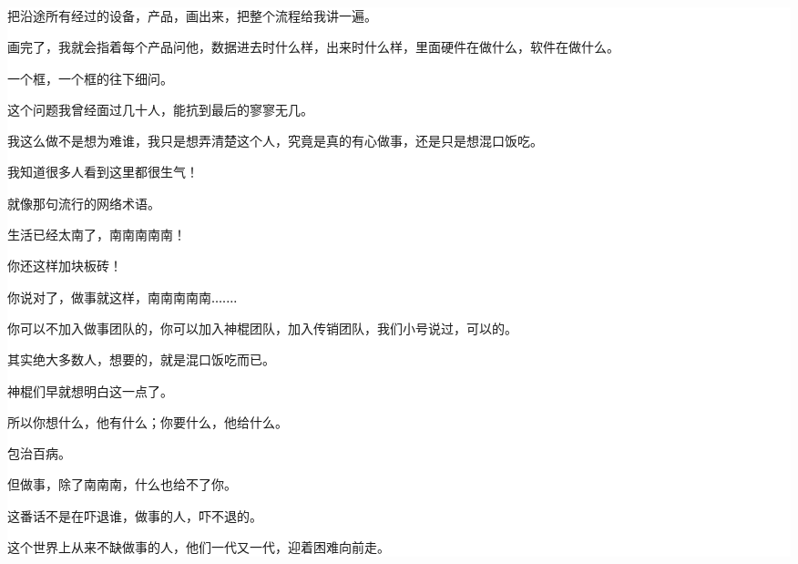 把沿途所有经过的设备，产品，画出来，把整个流程给我讲一遍。

  

画完了，我就会指着每个产品问他，数据进去时什么样，出来时什么样，里面硬件在做什么，软件在做什么。

  

一个框，一个框的往下细问。

  

这个问题我曾经面过几十人，能抗到最后的寥寥无几。

  

我这么做不是想为难谁，我只是想弄清楚这个人，究竟是真的有心做事，还是只是想混口饭吃。

  

我知道很多人看到这里都很生气！

  

就像那句流行的网络术语。

  

生活已经太南了，南南南南南！

  

你还这样加块板砖！

  

你说对了，做事就这样，南南南南南.......

  

你可以不加入做事团队的，你可以加入神棍团队，加入传销团队，我们小号说过，可以的。

  

其实绝大多数人，想要的，就是混口饭吃而已。

  

神棍们早就想明白这一点了。

  

所以你想什么，他有什么；你要什么，他给什么。

  

包治百病。

  

但做事，除了南南南，什么也给不了你。  

  

这番话不是在吓退谁，做事的人，吓不退的。

  

这个世界上从来不缺做事的人，他们一代又一代，迎着困难向前走。

